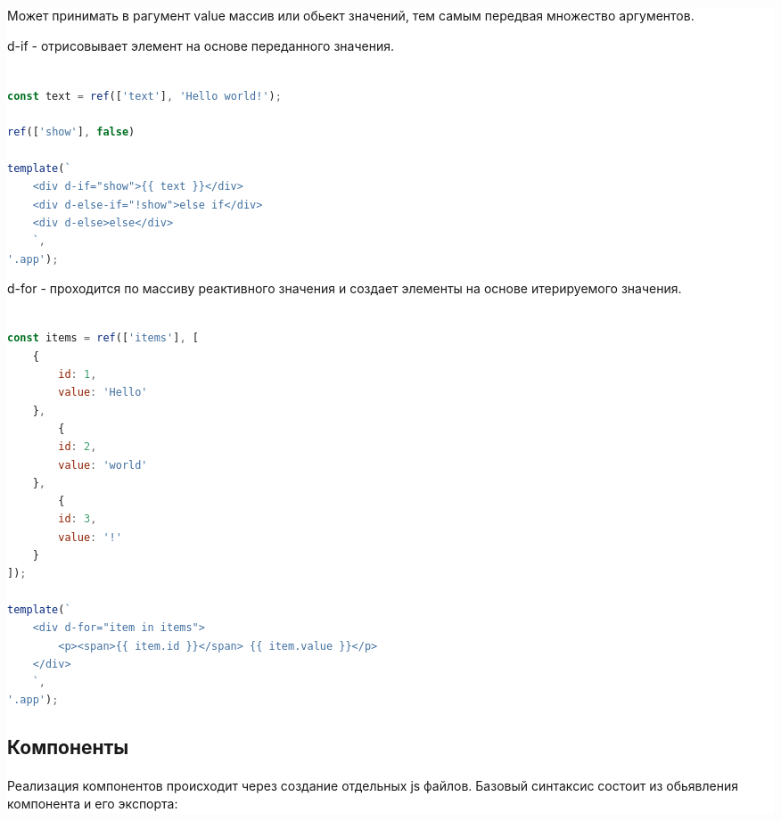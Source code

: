 Может принимать в рагумент value массив или обьект значений, тем самым
передвая множество аргументов.


d-if - отрисовывает элемент на основе переданного значения.

```js

const text = ref(['text'], 'Hello world!');

ref(['show'], false)

template(`
    <div d-if="show">{{ text }}</div>
    <div d-else-if="!show">else if</div>
    <div d-else>else</div>
    `,
'.app');

```

d-for - проходится по массиву реактивного значения и создает элементы на основе 
итерируемого значения.

```js

const items = ref(['items'], [
    {
        id: 1,
        value: 'Hello'
    },
        {
        id: 2,
        value: 'world'
    },
        {
        id: 3,
        value: '!'
    }
]);

template(`
    <div d-for="item in items">
        <p><span>{{ item.id }}</span> {{ item.value }}</p>
    </div>
    `,
'.app');

```

## Компоненты

Реализация компонентов происходит через создание отдельных js файлов.
Базовый синтаксис состоит из обьявления компонента и его экспорта:


[attr: value]: condition